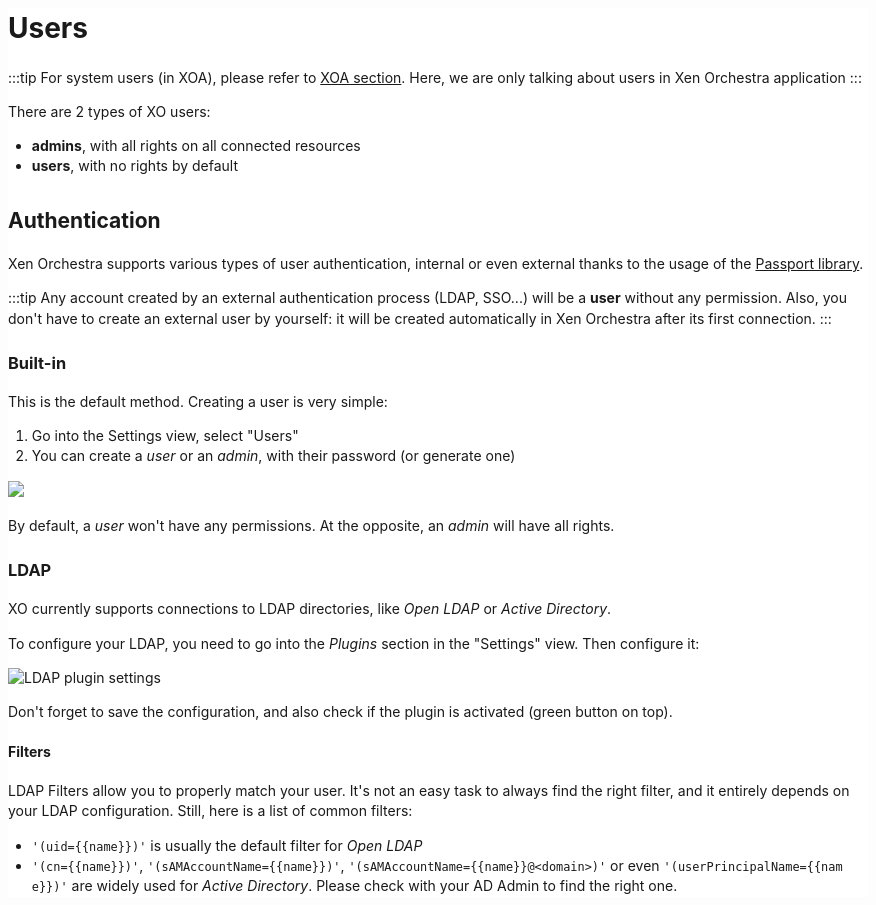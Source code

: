 # Users

:::tip
For system users (in XOA), please refer to [XOA section](xoa.md). Here, we are only talking about users in Xen Orchestra application
:::

There are 2 types of XO users:

- **admins**, with all rights on all connected resources
- **users**, with no rights by default

## Authentication

Xen Orchestra supports various types of user authentication, internal or even external thanks to the usage of the [Passport library](http://passportjs.org/).

:::tip
Any account created by an external authentication process (LDAP, SSO...) will be a **user** without any permission.
Also, you don't have to create an external user by yourself: it will be created automatically in Xen Orchestra after its first connection.
:::

### Built-in

This is the default method. Creating a user is very simple:

1. Go into the Settings view, select "Users"
2. You can create a _user_ or an _admin_, with their password (or generate one)

![](./assets/usercreation.png)

By default, a _user_ won't have any permissions. At the opposite, an _admin_ will have all rights.

### LDAP

XO currently supports connections to LDAP directories, like _Open LDAP_ or _Active Directory_.

To configure your LDAP, you need to go into the _Plugins_ section in the "Settings" view. Then configure it:

![LDAP plugin settings](./assets/ldapconfig.png)

Don't forget to save the configuration, and also check if the plugin is activated (green button on top).

#### Filters

LDAP Filters allow you to properly match your user. It's not an easy task to always find the right filter, and it entirely depends on your LDAP configuration. Still, here is a list of common filters:

- `'(uid={{name}})'` is usually the default filter for _Open LDAP_
- `'(cn={{name}})'`, `'(sAMAccountName={{name}})'`, `'(sAMAccountName={{name}}@<domain>)'` or even `'(userPrincipalName={{name}})'` are widely used for _Active Directory_. Please check with your AD Admin to find the right one.
